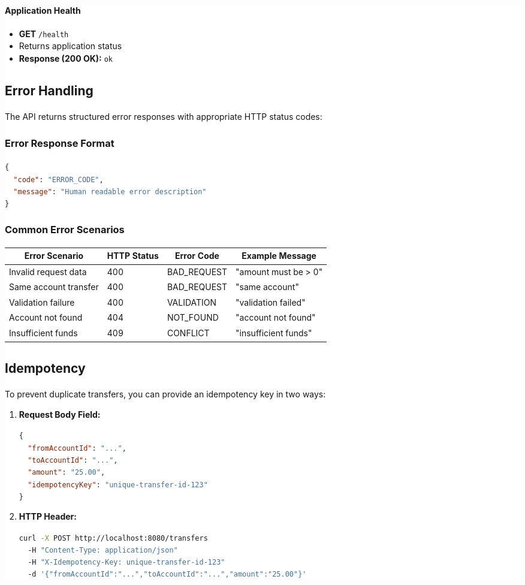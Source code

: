#### Application Health
- **GET** `/health`
- Returns application status
- **Response (200 OK):** `ok`

## Error Handling

The API returns structured error responses with appropriate HTTP status codes:

### Error Response Format
```json
{
  "code": "ERROR_CODE",
  "message": "Human readable error description"
}
```

### Common Error Scenarios

| Error Scenario | HTTP Status | Error Code | Example Message |
|----------------|-------------|------------|-----------------|
| Invalid request data | 400 | BAD_REQUEST | "amount must be > 0" |
| Same account transfer | 400 | BAD_REQUEST | "same account" |
| Validation failure | 400 | VALIDATION | "validation failed" |
| Account not found | 404 | NOT_FOUND | "account not found" |
| Insufficient funds | 409 | CONFLICT | "insufficient funds" |

## Idempotency

To prevent duplicate transfers, you can provide an idempotency key in two ways:

1. **Request Body Field:**
   ```json
   {
     "fromAccountId": "...",
     "toAccountId": "...",
     "amount": "25.00",
     "idempotencyKey": "unique-transfer-id-123"
   }
   ```

2. **HTTP Header:**
   ```bash
   curl -X POST http://localhost:8080/transfers 
     -H "Content-Type: application/json" 
     -H "X-Idempotency-Key: unique-transfer-id-123" 
     -d '{"fromAccountId":"...","toAccountId":"...","amount":"25.00"}'
   ```
